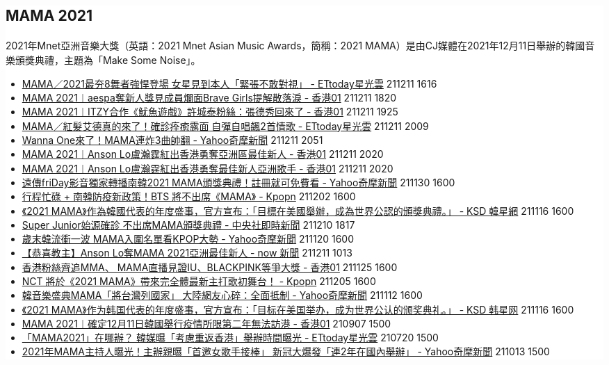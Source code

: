 ## MAMA 2021

2021年Mnet亞洲音樂大獎（英語：2021 Mnet Asian Music Awards，簡稱：2021 MAMA）是由CJ媒體在2021年12月11日舉辦的韓國音樂頒獎典禮，主題為「Make Some Noise」。
- [MAMA／2021最夯8舞者強悍登場 女星見到本人「緊張不敢對視」 - ETtoday星光雲](https://star.ettoday.net/news/2144017 "MAMA／2021最夯8舞者強悍登場 女星見到本人「緊張不敢對視」 - ETtoday星光雲") 211211 1616
- [MAMA 2021︱aespa奪新人獎見成員爛面Brave Girls提解散落淚 - 香港01](https://www.hk01.com/%E5%8D%B3%E6%99%82%E5%A8%9B%E6%A8%82/711248/mama-2021-aespa%E5%A5%AA%E6%96%B0%E4%BA%BA%E7%8D%8E%E8%A6%8B%E6%88%90%E5%93%A1%E7%88%9B%E9%9D%A2-brave-girls%E6%8F%90%E8%A7%A3%E6%95%A3%E8%90%BD%E6%B7%9A "MAMA 2021︱aespa奪新人獎見成員爛面Brave Girls提解散落淚 - 香港01") 211211 1820
- [MAMA 2021︱ITZY合作《魷魚遊戲》許城泰粉絲：張德秀回來了 - 香港01](https://www.hk01.com/%E5%8D%B3%E6%99%82%E5%A8%9B%E6%A8%82/711276/mama-2021-itzy%E5%90%88%E4%BD%9C-%E9%AD%B7%E9%AD%9A%E9%81%8A%E6%88%B2-%E8%A8%B1%E5%9F%8E%E6%B3%B0-%E7%B2%89%E7%B5%B2-%E5%BC%B5%E5%BE%B7%E7%A7%80%E5%9B%9E%E4%BE%86%E4%BA%86 "MAMA 2021︱ITZY合作《魷魚遊戲》許城泰粉絲：張德秀回來了 - 香港01") 211211 1925
- [MAMA／紅髮艾德真的來了！確診痊癒露面 自彈自唱飆2首情歌 - ETtoday星光雲](https://star.ettoday.net/news/2144142 "MAMA／紅髮艾德真的來了！確診痊癒露面 自彈自唱飆2首情歌 - ETtoday星光雲") 211211 2009
- [Wanna One來了！MAMA連炸3曲帥翻 - Yahoo奇摩新聞](https://tw.news.yahoo.com/wanna-one%E4%BE%86%E4%BA%86-mama%E9%80%A3%E7%82%B83%E6%9B%B2%E5%B8%A5%E7%BF%BB-125102581.html "Wanna One來了！MAMA連炸3曲帥翻 - Yahoo奇摩新聞") 211211 2051
- [MAMA 2021︱Anson Lo盧瀚霆紅出香港勇奪亞洲區最佳新人 - 香港01](https://www.hk01.com/%E5%8D%B3%E6%99%82%E5%A8%9B%E6%A8%82/711288/mama-2021-anson-lo%E7%9B%A7%E7%80%9A%E9%9C%86%E7%B4%85%E5%87%BA%E9%A6%99%E6%B8%AF-%E5%8B%87%E5%A5%AA%E4%BA%9E%E6%B4%B2%E5%8D%80%E6%9C%80%E4%BD%B3%E6%96%B0%E4%BA%BA "MAMA 2021︱Anson Lo盧瀚霆紅出香港勇奪亞洲區最佳新人 - 香港01") 211211 2020
- [MAMA 2021︱Anson Lo盧瀚霆紅出香港勇奪最佳新人亞洲歌手 - 香港01](https://www.hk01.com/%E5%8D%B3%E6%99%82%E5%A8%9B%E6%A8%82/711288/mama-2021-anson-lo%E7%9B%A7%E7%80%9A%E9%9C%86%E7%B4%85%E5%87%BA%E9%A6%99%E6%B8%AF-%E5%8B%87%E5%A5%AA%E6%9C%80%E4%BD%B3%E6%96%B0%E4%BA%BA%E4%BA%9E%E6%B4%B2%E6%AD%8C%E6%89%8B "MAMA 2021︱Anson Lo盧瀚霆紅出香港勇奪最佳新人亞洲歌手 - 香港01") 211211 2020
- [遠傳friDay影音獨家轉播南韓2021 MAMA頒獎典禮！註冊就可免費看 - Yahoo奇摩新聞](https://tw.news.yahoo.com/fir-day-tiktok-2021-mama-073955253.html "遠傳friDay影音獨家轉播南韓2021 MAMA頒獎典禮！註冊就可免費看 - Yahoo奇摩新聞") 211130 1600
- [行程忙碌 + 南韓防疫新政策！BTS 將不出席《MAMA》 - Kpopn](https://www.kpopn.com/2021/12/02/2021-mama-confirms-bts-will-not-attend "行程忙碌 + 南韓防疫新政策！BTS 將不出席《MAMA》 - Kpopn") 211202 1600
- [《2021 MAMA》作為韓國代表的年度盛事，官方宣布：「目標在美國舉辦，成為世界公認的頒獎典禮。」 - KSD 韓星網](https://www.koreastardaily.com/tc/news/138472 "《2021 MAMA》作為韓國代表的年度盛事，官方宣布：「目標在美國舉辦，成為世界公認的頒獎典禮。」 - KSD 韓星網") 211116 1600
- [Super Junior始源確診 不出席MAMA頒獎典禮 - 中央社即時新聞](https://www.cna.com.tw/news/firstnews/202112100307.aspx "Super Junior始源確診 不出席MAMA頒獎典禮 - 中央社即時新聞") 211210 1817
- [歲末韓流衝一波 MAMA入圍名單看KPOP大勢 - Yahoo奇摩新聞](https://tw.news.yahoo.com/%E6%AD%B2%E6%9C%AB%E9%9F%93%E6%B5%81%E8%A1%9D%E4%B8%80%E6%B3%A2-mama%E5%85%A5%E5%9C%8D%E5%90%8D%E5%96%AE%E7%9C%8Bkpop%E5%A4%A7%E5%8B%A2-110027549.html "歲末韓流衝一波 MAMA入圍名單看KPOP大勢 - Yahoo奇摩新聞") 211120 1600
- [【恭喜教主】Anson Lo奪MAMA 2021亞洲最佳新人 - now 新聞](http://news.now.com/home/entertainment/player?newsId=459652 "【恭喜教主】Anson Lo奪MAMA 2021亞洲最佳新人 - now 新聞") 211211 1013
- [香港粉絲齊追MMA、 MAMA直播見證IU、BLACKPINK等爭大獎 - 香港01](https://www.hk01.com/%E5%8D%B3%E6%99%82%E5%A8%9B%E6%A8%82/705064/%E9%A6%99%E6%B8%AF%E7%B2%89%E7%B5%B2%E9%BD%8A%E8%BF%BDmma-mama%E7%9B%B4%E6%92%AD-%E8%A6%8B%E8%AD%89iu-blackpink%E7%AD%89%E7%88%AD%E5%A4%A7%E7%8D%8E "香港粉絲齊追MMA、 MAMA直播見證IU、BLACKPINK等爭大獎 - 香港01") 211125 1600
- [NCT 將於《2021 MAMA》帶來完全體最新主打歌初舞台！ - Kpopn](https://www.kpopn.com/2021/12/05/nct-2021-mama-universe-premiere-stage "NCT 將於《2021 MAMA》帶來完全體最新主打歌初舞台！ - Kpopn") 211205 1600
- [韓音樂盛典MAMA「將台灣列國家」 大陸網友心碎：全面抵制 - Yahoo奇摩新聞](https://tw.news.yahoo.com/%E9%9F%93%E9%9F%B3%E6%A8%82%E7%9B%9B%E5%85%B8mama-%E5%B0%87%E5%8F%B0%E7%81%A3%E5%88%97%E5%9C%8B%E5%AE%B6-%E5%A4%A7%E9%99%B8%E7%B6%B2%E5%8F%8B%E5%BF%83%E7%A2%8E-%E5%85%A8%E9%9D%A2%E6%8A%B5%E5%88%B6-101247659.html "韓音樂盛典MAMA「將台灣列國家」 大陸網友心碎：全面抵制 - Yahoo奇摩新聞") 211112 1600
- [《2021 MAMA》作为韩国代表的年度盛事，官方宣布：「目标在美国举办，成为世界公认的颁奖典礼。」 - KSD 韩星网](https://www.koreastardaily.com/sc/news/138472 "《2021 MAMA》作为韩国代表的年度盛事，官方宣布：「目标在美国举办，成为世界公认的颁奖典礼。」 - KSD 韩星网") 211116 1600
- [MAMA 2021︱確定12月11日韓國舉行疫情所限第二年無法訪港 - 香港01](https://www.hk01.com/%E5%8D%B3%E6%99%82%E5%A8%9B%E6%A8%82/673809/mama-2021-%E7%A2%BA%E5%AE%9A12%E6%9C%8811%E6%97%A5%E9%9F%93%E5%9C%8B%E8%88%89%E8%A1%8C-%E7%96%AB%E6%83%85%E6%89%80%E9%99%90%E7%AC%AC%E4%BA%8C%E5%B9%B4%E7%84%A1%E6%B3%95%E8%A8%AA%E6%B8%AF "MAMA 2021︱確定12月11日韓國舉行疫情所限第二年無法訪港 - 香港01") 210907 1500
- [「MAMA2021」在哪辦？ 韓媒曝「考慮重返香港」舉辦時間曝光 - ETtoday星光雲](https://star.ettoday.net/news/2035448 "「MAMA2021」在哪辦？ 韓媒曝「考慮重返香港」舉辦時間曝光 - ETtoday星光雲") 210720 1500
- [2021年MAMA主持人曝光！主辦親曝「首邀女歌手接棒」 新冠大爆發「連2年在國內舉辦」 - Yahoo奇摩新聞](https://tw.news.yahoo.com/2021%E5%B9%B4mama%E4%B8%BB%E6%8C%81%E4%BA%BA%E6%9B%9D%E5%85%89-%E4%B8%BB%E8%BE%A6%E8%A6%AA%E6%9B%9D-%E9%A6%96%E9%82%80%E5%A5%B3%E6%AD%8C%E6%89%8B%E6%8E%A5%E6%A3%92-%E6%96%B0%E5%86%A0%E5%A4%A7%E7%88%86%E7%99%BC-%E9%80%A32%E5%B9%B4%E5%9C%A8%E5%9C%8B%E5%85%A7%E8%88%89%E8%BE%A6-050137701.html "2021年MAMA主持人曝光！主辦親曝「首邀女歌手接棒」 新冠大爆發「連2年在國內舉辦」 - Yahoo奇摩新聞") 211013 1500